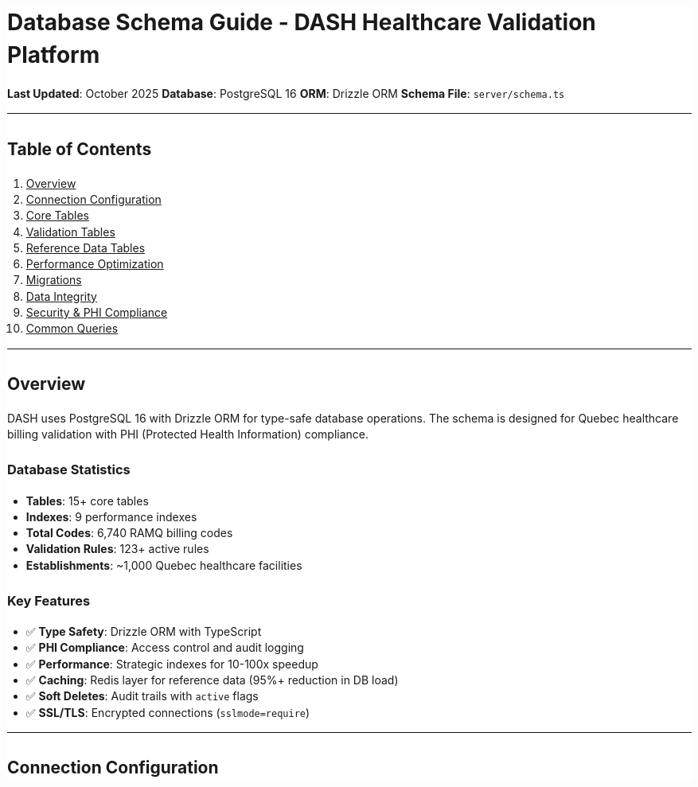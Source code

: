 # Database Schema Guide - DASH Healthcare Validation Platform

**Last Updated**: October 2025
**Database**: PostgreSQL 16
**ORM**: Drizzle ORM
**Schema File**: `server/schema.ts`

---

## Table of Contents

1. [Overview](#overview)
2. [Connection Configuration](#connection-configuration)
3. [Core Tables](#core-tables)
4. [Validation Tables](#validation-tables)
5. [Reference Data Tables](#reference-data-tables)
6. [Performance Optimization](#performance-optimization)
7. [Migrations](#migrations)
8. [Data Integrity](#data-integrity)
9. [Security & PHI Compliance](#security--phi-compliance)
10. [Common Queries](#common-queries)

---

## Overview

DASH uses PostgreSQL 16 with Drizzle ORM for type-safe database operations. The schema is designed for Quebec healthcare billing validation with PHI (Protected Health Information) compliance.

### Database Statistics

- **Tables**: 15+ core tables
- **Indexes**: 9 performance indexes
- **Total Codes**: 6,740 RAMQ billing codes
- **Validation Rules**: 123+ active rules
- **Establishments**: ~1,000 Quebec healthcare facilities

### Key Features

- ✅ **Type Safety**: Drizzle ORM with TypeScript
- ✅ **PHI Compliance**: Access control and audit logging
- ✅ **Performance**: Strategic indexes for 10-100x speedup
- ✅ **Caching**: Redis layer for reference data (95%+ reduction in DB load)
- ✅ **Soft Deletes**: Audit trails with `active` flags
- ✅ **SSL/TLS**: Encrypted connections (`sslmode=require`)

---

## Connection Configuration
